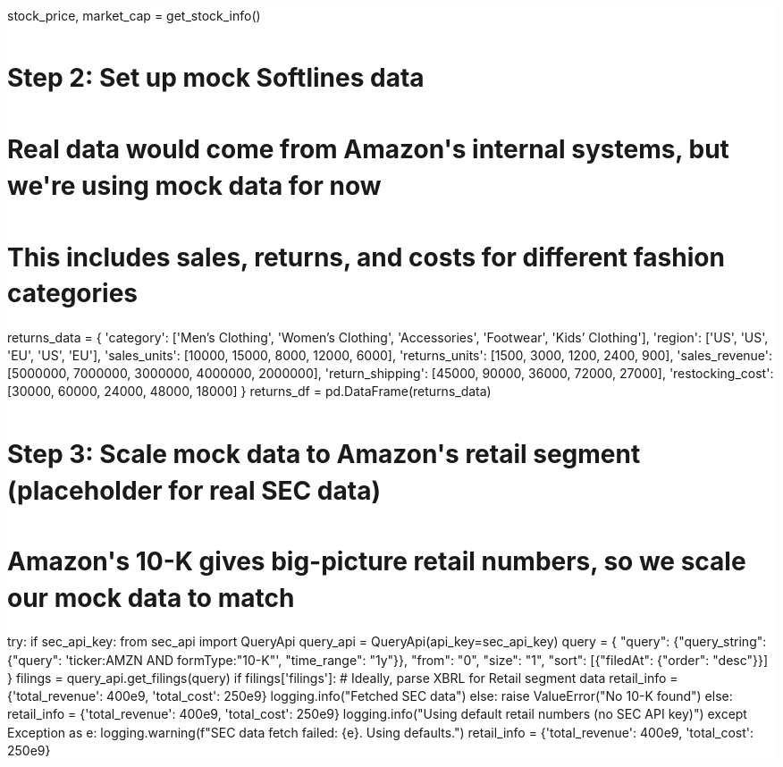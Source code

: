 stock_price, market_cap = get_stock_info()

# Step 2: Set up mock Softlines data
# Real data would come from Amazon's internal systems, but we're using mock data for now
# This includes sales, returns, and costs for different fashion categories
returns_data = {
    'category': ['Men’s Clothing', 'Women’s Clothing', 'Accessories', 'Footwear', 'Kids’ Clothing'],
    'region': ['US', 'US', 'EU', 'US', 'EU'],
    'sales_units': [10000, 15000, 8000, 12000, 6000],
    'returns_units': [1500, 3000, 1200, 2400, 900],
    'sales_revenue': [5000000, 7000000, 3000000, 4000000, 2000000],
    'return_shipping': [45000, 90000, 36000, 72000, 27000],
    'restocking_cost': [30000, 60000, 24000, 48000, 18000]
}
returns_df = pd.DataFrame(returns_data)

# Step 3: Scale mock data to Amazon's retail segment (placeholder for real SEC data)
# Amazon's 10-K gives big-picture retail numbers, so we scale our mock data to match
try:
    if sec_api_key:
        from sec_api import QueryApi
        query_api = QueryApi(api_key=sec_api_key)
        query = {
            "query": {"query_string": {"query": 'ticker:AMZN AND formType:"10-K"', "time_range": "1y"}},
            "from": "0", "size": "1",
            "sort": [{"filedAt": {"order": "desc"}}]
        }
        filings = query_api.get_filings(query)
        if filings['filings']:
            # Ideally, parse XBRL for Retail segment data
            retail_info = {'total_revenue': 400e9, 'total_cost': 250e9}
            logging.info("Fetched SEC data")
        else:
            raise ValueError("No 10-K found")
    else:
        retail_info = {'total_revenue': 400e9, 'total_cost': 250e9}
        logging.info("Using default retail numbers (no SEC API key)")
except Exception as e:
    logging.warning(f"SEC data fetch failed: {e}. Using defaults.")
    retail_info = {'total_revenue': 400e9, 'total_cost': 250e9}
